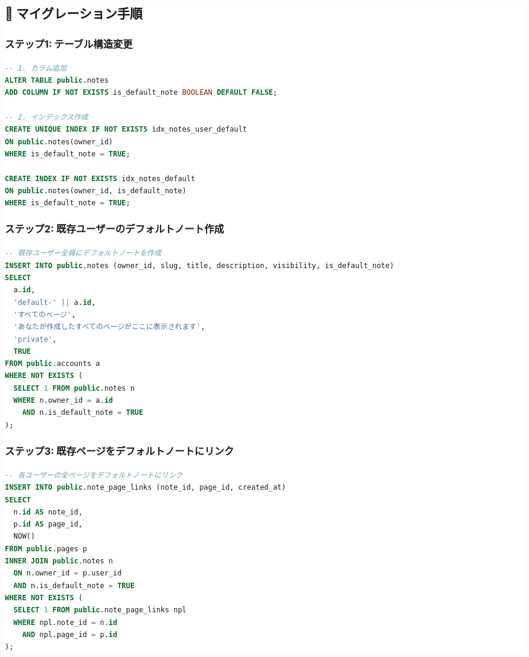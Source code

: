 
## 🔄 マイグレーション手順

### ステップ1: テーブル構造変更

```sql
-- 1. カラム追加
ALTER TABLE public.notes 
ADD COLUMN IF NOT EXISTS is_default_note BOOLEAN DEFAULT FALSE;

-- 2. インデックス作成
CREATE UNIQUE INDEX IF NOT EXISTS idx_notes_user_default 
ON public.notes(owner_id) 
WHERE is_default_note = TRUE;

CREATE INDEX IF NOT EXISTS idx_notes_default 
ON public.notes(owner_id, is_default_note) 
WHERE is_default_note = TRUE;
```

### ステップ2: 既存ユーザーのデフォルトノート作成

```sql
-- 既存ユーザー全員にデフォルトノートを作成
INSERT INTO public.notes (owner_id, slug, title, description, visibility, is_default_note)
SELECT 
  a.id,
  'default-' || a.id,
  'すべてのページ',
  'あなたが作成したすべてのページがここに表示されます',
  'private',
  TRUE
FROM public.accounts a
WHERE NOT EXISTS (
  SELECT 1 FROM public.notes n 
  WHERE n.owner_id = a.id 
    AND n.is_default_note = TRUE
);
```

### ステップ3: 既存ページをデフォルトノートにリンク

```sql
-- 各ユーザーの全ページをデフォルトノートにリンク
INSERT INTO public.note_page_links (note_id, page_id, created_at)
SELECT 
  n.id AS note_id,
  p.id AS page_id,
  NOW()
FROM public.pages p
INNER JOIN public.notes n 
  ON n.owner_id = p.user_id 
  AND n.is_default_note = TRUE
WHERE NOT EXISTS (
  SELECT 1 FROM public.note_page_links npl
  WHERE npl.note_id = n.id 
    AND npl.page_id = p.id
);
```

